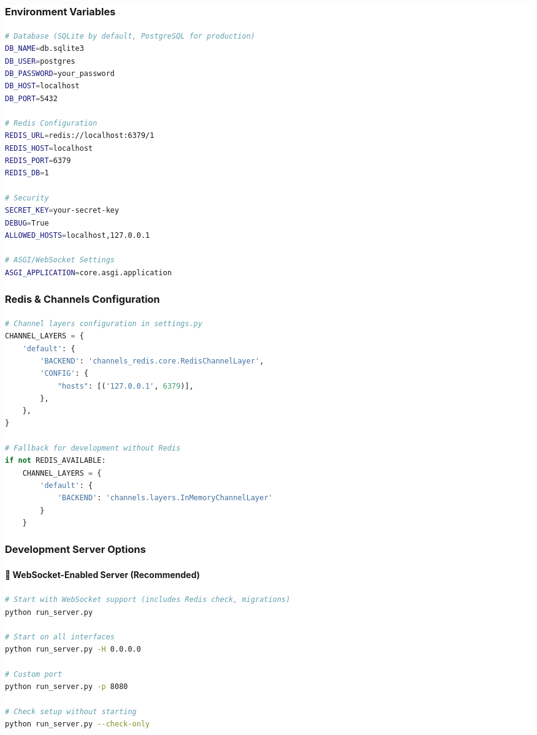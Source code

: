 ### **Environment Variables**
```bash
# Database (SQLite by default, PostgreSQL for production)
DB_NAME=db.sqlite3
DB_USER=postgres
DB_PASSWORD=your_password
DB_HOST=localhost
DB_PORT=5432

# Redis Configuration
REDIS_URL=redis://localhost:6379/1
REDIS_HOST=localhost
REDIS_PORT=6379
REDIS_DB=1

# Security
SECRET_KEY=your-secret-key
DEBUG=True
ALLOWED_HOSTS=localhost,127.0.0.1

# ASGI/WebSocket Settings
ASGI_APPLICATION=core.asgi.application
```

### **Redis & Channels Configuration**
```python
# Channel layers configuration in settings.py
CHANNEL_LAYERS = {
    'default': {
        'BACKEND': 'channels_redis.core.RedisChannelLayer',
        'CONFIG': {
            "hosts": [('127.0.0.1', 6379)],
        },
    },
}

# Fallback for development without Redis
if not REDIS_AVAILABLE:
    CHANNEL_LAYERS = {
        'default': {
            'BACKEND': 'channels.layers.InMemoryChannelLayer'
        }
    }
```

### **Development Server Options**

#### **🚀 WebSocket-Enabled Server (Recommended)**
```bash
# Start with WebSocket support (includes Redis check, migrations)
python run_server.py

# Start on all interfaces
python run_server.py -H 0.0.0.0

# Custom port
python run_server.py -p 8080

# Check setup without starting
python run_server.py --check-only
```
